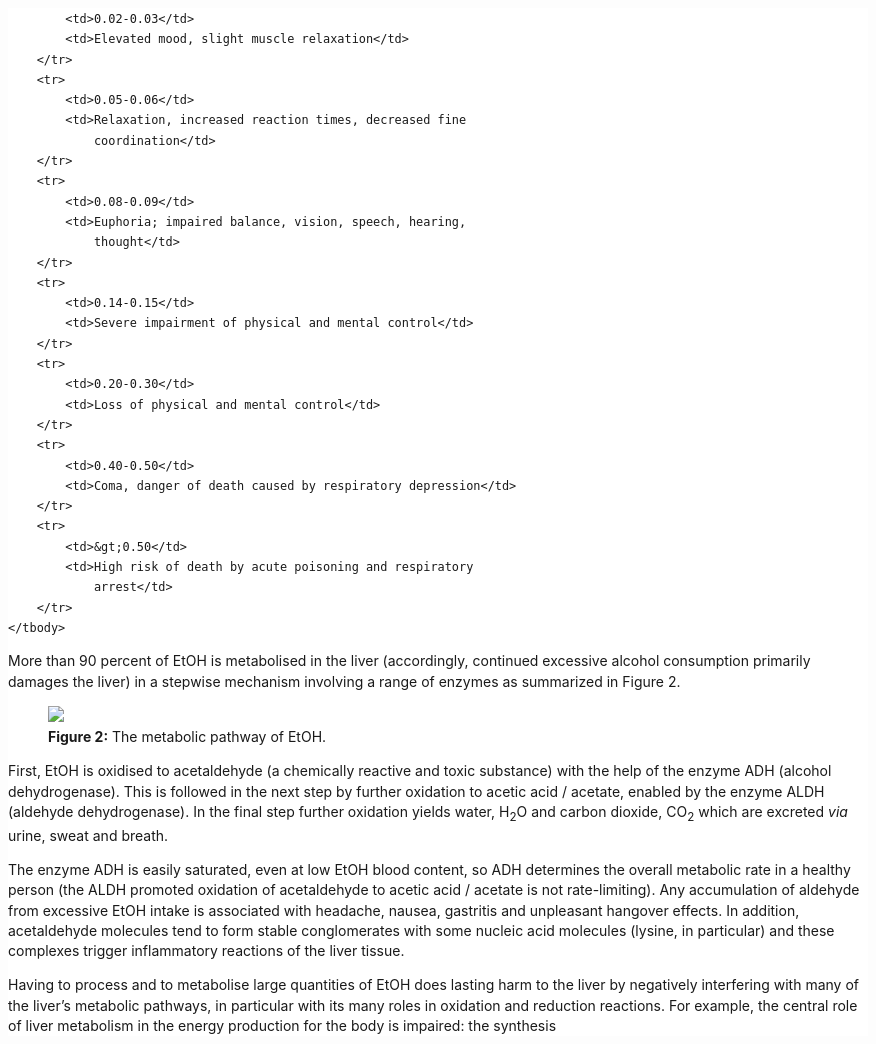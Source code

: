             <td>0.02-0.03</td>
            <td>Elevated mood, slight muscle relaxation</td>
        </tr>
        <tr>
            <td>0.05-0.06</td>
            <td>Relaxation, increased reaction times, decreased fine
                coordination</td>
        </tr>
        <tr>
            <td>0.08-0.09</td>
            <td>Euphoria; impaired balance, vision, speech, hearing,
                thought</td>
        </tr>
        <tr>
            <td>0.14-0.15</td>
            <td>Severe impairment of physical and mental control</td>
        </tr>
        <tr>
            <td>0.20-0.30</td>
            <td>Loss of physical and mental control</td>
        </tr>
        <tr>
            <td>0.40-0.50</td>
            <td>Coma, danger of death caused by respiratory depression</td>
        </tr>
        <tr>
            <td>&gt;0.50</td>
            <td>High risk of death by acute poisoning and respiratory
                arrest</td>
        </tr>
    </tbody>
</table>
<p>More than 90 percent of EtOH is metabolised in the liver (accordingly,
    continued excessive alcohol consumption primarily damages
    the liver) in a stepwise mechanism involving a range of enzymes
    as summarized in Figure 2.</p>
<figure><img src="/diagnosis/drugs/alcohol/figure2.png">
    <figcaption><strong>Figure 2:</strong> The metabolic pathway of EtOH.</figcaption>
</figure>
<p>First, EtOH is oxidised to acetaldehyde (a chemically reactive
    and toxic substance) with the help of the enzyme ADH (alcohol
    dehydrogenase). This is followed in the next step by further
    oxidation to acetic acid / acetate, enabled by the enzyme
    ALDH (aldehyde dehydrogenase). In the final step further
    oxidation yields water, H<sub>2</sub>O and carbon dioxide,
    CO<sub>2</sub> which are excreted <i>via</i> urine, sweat
    and breath.</p>
<p>The enzyme ADH is easily saturated, even at low EtOH blood content,
    so ADH determines the overall metabolic rate in a healthy
    person (the ALDH promoted oxidation of acetaldehyde to acetic
    acid / acetate is not rate-limiting). Any accumulation of
    aldehyde from excessive EtOH intake is associated with headache,
    nausea, gastritis and unpleasant hangover effects. In addition,
    acetaldehyde molecules tend to form stable conglomerates
    with some nucleic acid molecules (lysine, in particular)
    and these complexes trigger inflammatory reactions of the
    liver tissue.</p>
<p>Having to process and to metabolise large quantities of EtOH
    does lasting harm to the liver by negatively interfering
    with many of the liver’s metabolic pathways, in particular
    with its many roles in oxidation and reduction reactions.
    For example, the central role of liver metabolism in the
    energy production for the body is impaired: the synthesis